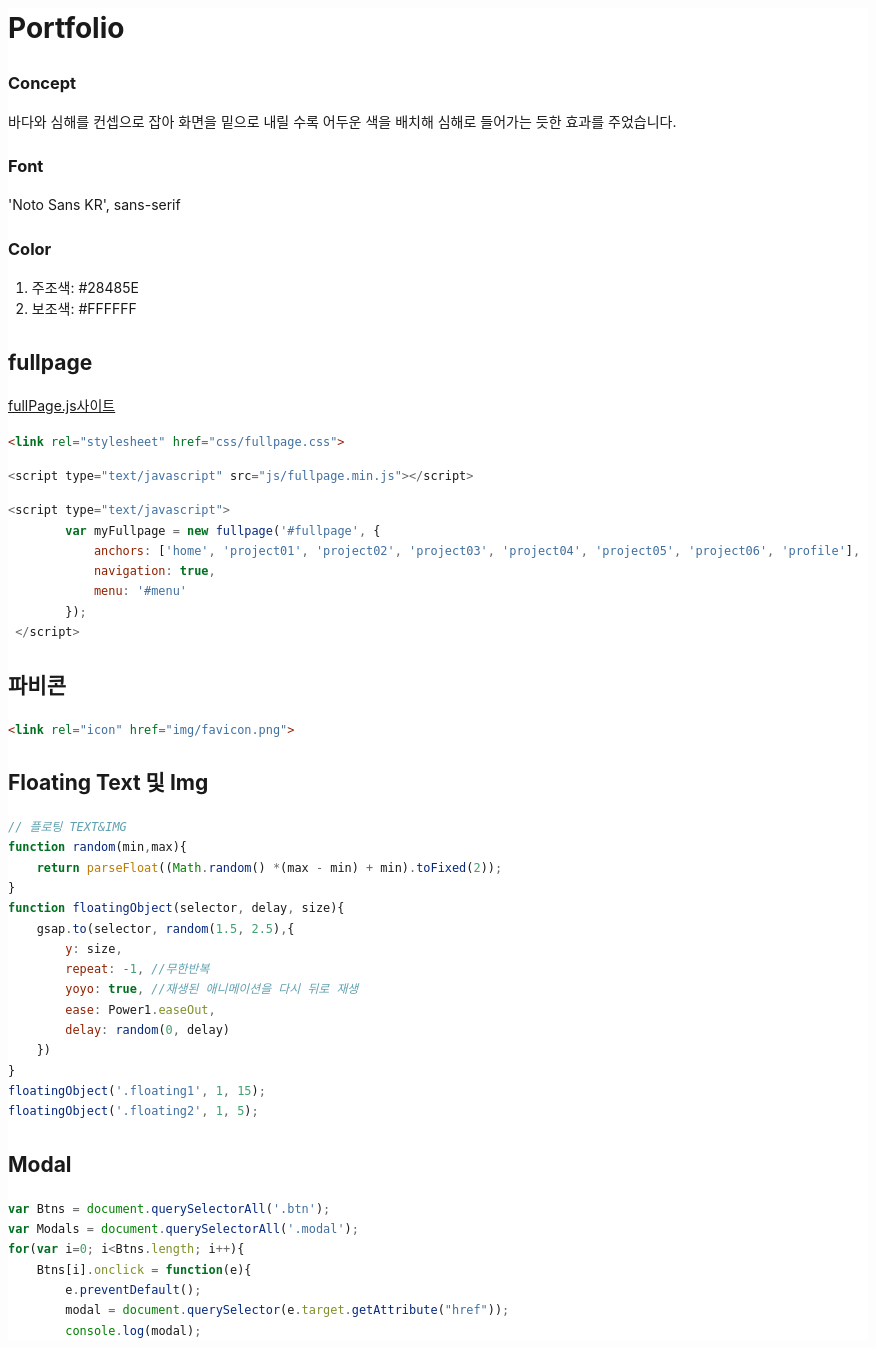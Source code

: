 # Portfolio  
### Concept  
바다와 심해를 컨셉으로 잡아 화면을 밑으로 내릴 수록 어두운 색을 배치해 심해로 들어가는 듯한 효과를 주었습니다.  

### Font  
'Noto Sans KR', sans-serif  

### Color  
1) 주조색: #28485E 
2) 보조색: #FFFFFF
## fullpage  
[fullPage.js사이트](https://alvarotrigo.com/fullPage/ko/#page1)  
``` html  
<link rel="stylesheet" href="css/fullpage.css">
```  
``` javascript  
<script type="text/javascript" src="js/fullpage.min.js"></script>
```  
``` javascript   
<script type="text/javascript">   
        var myFullpage = new fullpage('#fullpage', {
            anchors: ['home', 'project01', 'project02', 'project03', 'project04', 'project05', 'project06', 'profile'],
            navigation: true,
            menu: '#menu'
        });
 </script>
```  
## 파비콘  
``` html  
<link rel="icon" href="img/favicon.png">  
```  
## Floating Text 및 Img  
``` javascript  
// 플로팅 TEXT&IMG
function random(min,max){
    return parseFloat((Math.random() *(max - min) + min).toFixed(2));
}
function floatingObject(selector, delay, size){
    gsap.to(selector, random(1.5, 2.5),{
        y: size,
        repeat: -1, //무한반복
        yoyo: true, //재생된 애니메이션을 다시 뒤로 재생
        ease: Power1.easeOut,
        delay: random(0, delay)
    })
}
floatingObject('.floating1', 1, 15);
floatingObject('.floating2', 1, 5);
```  
## Modal  
``` javascript  
var Btns = document.querySelectorAll('.btn');
var Modals = document.querySelectorAll('.modal');
for(var i=0; i<Btns.length; i++){
    Btns[i].onclick = function(e){
        e.preventDefault();
        modal = document.querySelector(e.target.getAttribute("href"));
        console.log(modal);
```